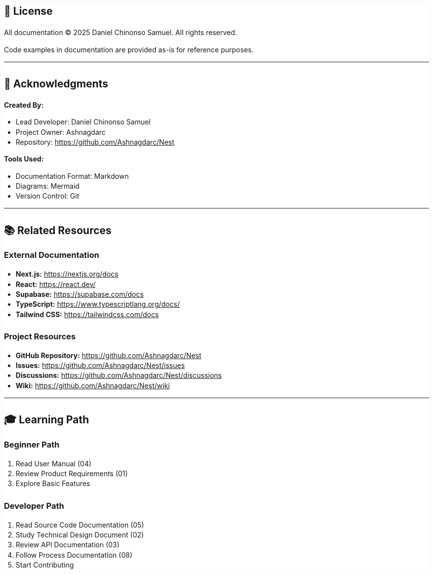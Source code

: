 
## 📜 License

All documentation © 2025 Daniel Chinonso Samuel. All rights reserved.

Code examples in documentation are provided as-is for reference purposes.

---

## 🌟 Acknowledgments

**Created By:**
- Lead Developer: Daniel Chinonso Samuel
- Project Owner: Ashnagdarc
- Repository: https://github.com/Ashnagdarc/Nest

**Tools Used:**
- Documentation Format: Markdown
- Diagrams: Mermaid
- Version Control: Git

---

## 📚 Related Resources

### External Documentation
- **Next.js:** https://nextjs.org/docs
- **React:** https://react.dev/
- **Supabase:** https://supabase.com/docs
- **TypeScript:** https://www.typescriptlang.org/docs/
- **Tailwind CSS:** https://tailwindcss.com/docs

### Project Resources
- **GitHub Repository:** https://github.com/Ashnagdarc/Nest
- **Issues:** https://github.com/Ashnagdarc/Nest/issues
- **Discussions:** https://github.com/Ashnagdarc/Nest/discussions
- **Wiki:** https://github.com/Ashnagdarc/Nest/wiki

---

## 🎓 Learning Path

### Beginner Path
1. Read User Manual (04)
2. Review Product Requirements (01)
3. Explore Basic Features

### Developer Path
1. Read Source Code Documentation (05)
2. Study Technical Design Document (02)
3. Review API Documentation (03)
4. Follow Process Documentation (08)
5. Start Contributing
